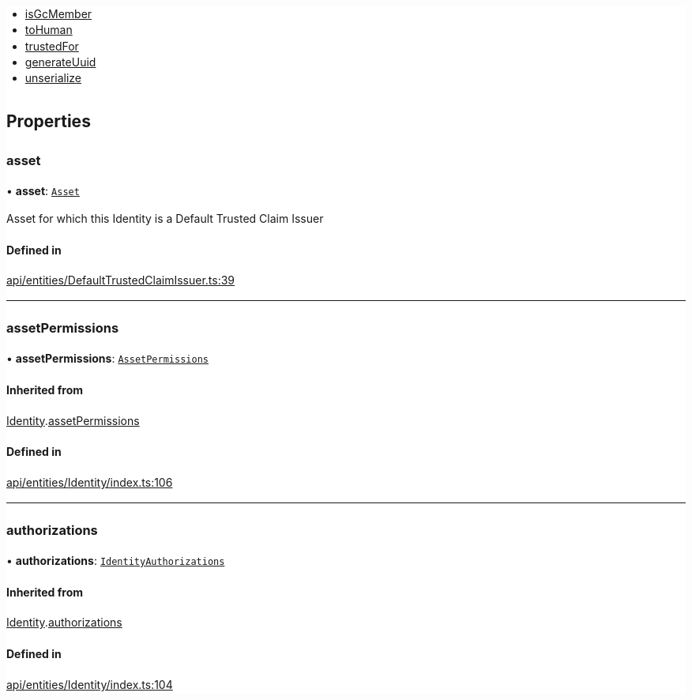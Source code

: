 - [isGcMember](../wiki/api.entities.DefaultTrustedClaimIssuer.DefaultTrustedClaimIssuer#isgcmember)
- [toHuman](../wiki/api.entities.DefaultTrustedClaimIssuer.DefaultTrustedClaimIssuer#tohuman)
- [trustedFor](../wiki/api.entities.DefaultTrustedClaimIssuer.DefaultTrustedClaimIssuer#trustedfor)
- [generateUuid](../wiki/api.entities.DefaultTrustedClaimIssuer.DefaultTrustedClaimIssuer#generateuuid)
- [unserialize](../wiki/api.entities.DefaultTrustedClaimIssuer.DefaultTrustedClaimIssuer#unserialize)

## Properties

### asset

• **asset**: [`Asset`](../wiki/api.entities.Asset.Asset)

Asset for which this Identity is a Default Trusted Claim Issuer

#### Defined in

[api/entities/DefaultTrustedClaimIssuer.ts:39](https://github.com/PolymeshAssociation/polymesh-sdk/blob/46129005/src/api/entities/DefaultTrustedClaimIssuer.ts#L39)

___

### assetPermissions

• **assetPermissions**: [`AssetPermissions`](../wiki/api.entities.Identity.AssetPermissions.AssetPermissions)

#### Inherited from

[Identity](../wiki/api.entities.Identity.Identity).[assetPermissions](../wiki/api.entities.Identity.Identity#assetpermissions)

#### Defined in

[api/entities/Identity/index.ts:106](https://github.com/PolymeshAssociation/polymesh-sdk/blob/46129005/src/api/entities/Identity/index.ts#L106)

___

### authorizations

• **authorizations**: [`IdentityAuthorizations`](../wiki/api.entities.Identity.IdentityAuthorizations.IdentityAuthorizations)

#### Inherited from

[Identity](../wiki/api.entities.Identity.Identity).[authorizations](../wiki/api.entities.Identity.Identity#authorizations)

#### Defined in

[api/entities/Identity/index.ts:104](https://github.com/PolymeshAssociation/polymesh-sdk/blob/46129005/src/api/entities/Identity/index.ts#L104)
